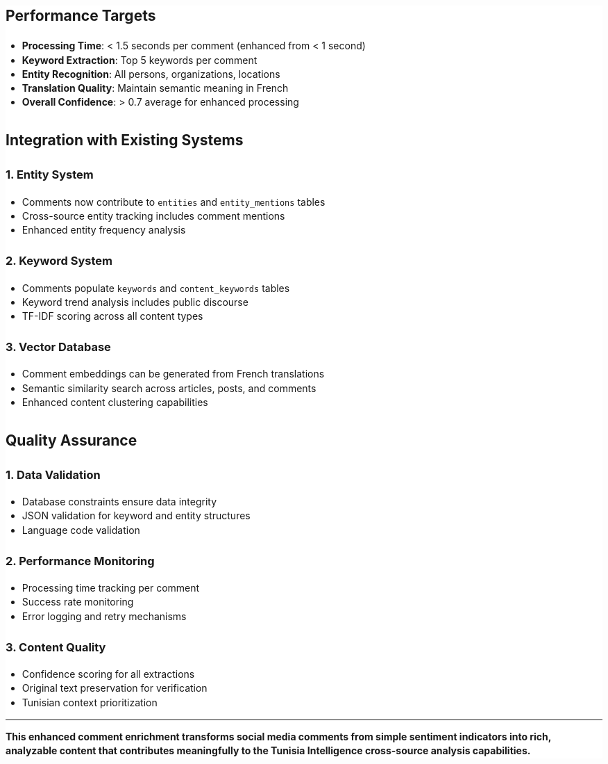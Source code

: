 ## Performance Targets

- **Processing Time**: < 1.5 seconds per comment (enhanced from < 1 second)
- **Keyword Extraction**: Top 5 keywords per comment
- **Entity Recognition**: All persons, organizations, locations
- **Translation Quality**: Maintain semantic meaning in French
- **Overall Confidence**: > 0.7 average for enhanced processing

## Integration with Existing Systems

### 1. **Entity System**
- Comments now contribute to `entities` and `entity_mentions` tables
- Cross-source entity tracking includes comment mentions
- Enhanced entity frequency analysis

### 2. **Keyword System**
- Comments populate `keywords` and `content_keywords` tables
- Keyword trend analysis includes public discourse
- TF-IDF scoring across all content types

### 3. **Vector Database**
- Comment embeddings can be generated from French translations
- Semantic similarity search across articles, posts, and comments
- Enhanced content clustering capabilities

## Quality Assurance

### 1. **Data Validation**
- Database constraints ensure data integrity
- JSON validation for keyword and entity structures
- Language code validation

### 2. **Performance Monitoring**
- Processing time tracking per comment
- Success rate monitoring
- Error logging and retry mechanisms

### 3. **Content Quality**
- Confidence scoring for all extractions
- Original text preservation for verification
- Tunisian context prioritization

---

**This enhanced comment enrichment transforms social media comments from simple sentiment indicators into rich, analyzable content that contributes meaningfully to the Tunisia Intelligence cross-source analysis capabilities.**
